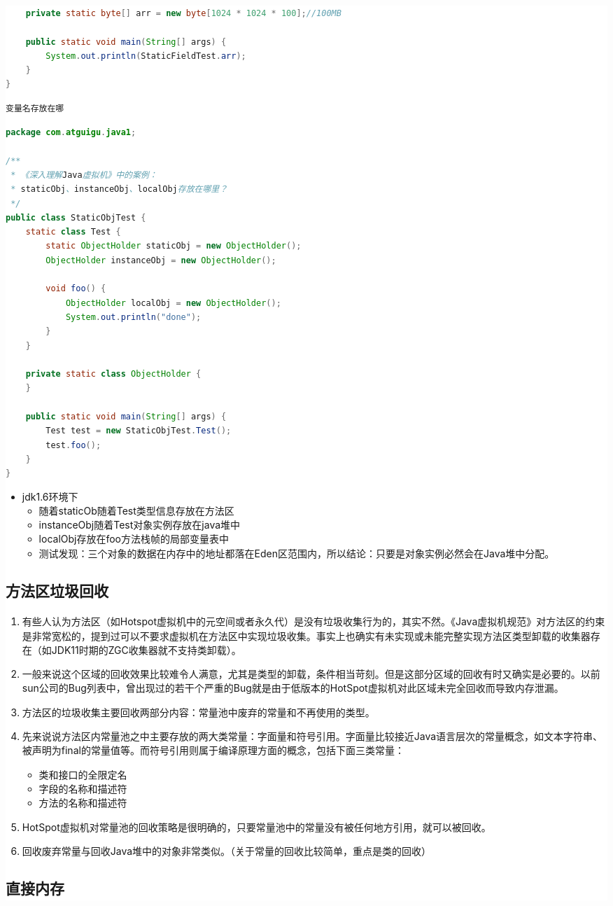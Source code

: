 ```java
    private static byte[] arr = new byte[1024 * 1024 * 100];//100MB

    public static void main(String[] args) {
        System.out.println(StaticFieldTest.arr);
    }
}
```
`变量名存放在哪`

```java
package com.atguigu.java1;

/**
 * 《深入理解Java虚拟机》中的案例：
 * staticObj、instanceObj、localObj存放在哪里？
 */
public class StaticObjTest {
    static class Test {
        static ObjectHolder staticObj = new ObjectHolder();
        ObjectHolder instanceObj = new ObjectHolder();

        void foo() {
            ObjectHolder localObj = new ObjectHolder();
            System.out.println("done");
        }
    }

    private static class ObjectHolder {
    }

    public static void main(String[] args) {
        Test test = new StaticObjTest.Test();
        test.foo();
    }
}

```
- jdk1.6环境下
  - 随着staticOb随着Test类型信息存放在方法区
  - instanceObj随着Test对象实例存放在java堆中
  - localObj存放在foo方法栈帧的局部变量表中
  - 测试发现：三个对象的数据在内存中的地址都落在Eden区范围内，所以结论：只要是对象实例必然会在Java堆中分配。
## 方法区垃圾回收
1. 有些人认为方法区（如Hotspot虚拟机中的元空间或者永久代）是没有垃圾收集行为的，其实不然。《Java虚拟机规范》对方法区的约束是非常宽松的，提到过可以不要求虚拟机在方法区中实现垃圾收集。事实上也确实有未实现或未能完整实现方法区类型卸载的收集器存在（如JDK11时期的ZGC收集器就不支持类卸载）。
2. 一般来说这个区域的回收效果比较难令人满意，尤其是类型的卸载，条件相当苛刻。但是这部分区域的回收有时又确实是必要的。以前sun公司的Bug列表中，曾出现过的若干个严重的Bug就是由于低版本的HotSpot虚拟机对此区域未完全回收而导致内存泄漏。
3. 方法区的垃圾收集主要回收两部分内容：常量池中废弃的常量和不再使用的类型。
4. 先来说说方法区内常量池之中主要存放的两大类常量：字面量和符号引用。字面量比较接近Java语言层次的常量概念，如文本字符串、被声明为final的常量值等。而符号引用则属于编译原理方面的概念，包括下面三类常量：
   - 类和接口的全限定名
   - 字段的名称和描述符
   - 方法的名称和描述符
5. HotSpot虚拟机对常量池的回收策略是很明确的，只要常量池中的常量没有被任何地方引用，就可以被回收。

6. 回收废弃常量与回收Java堆中的对象非常类似。（关于常量的回收比较简单，重点是类的回收）
## 直接内存